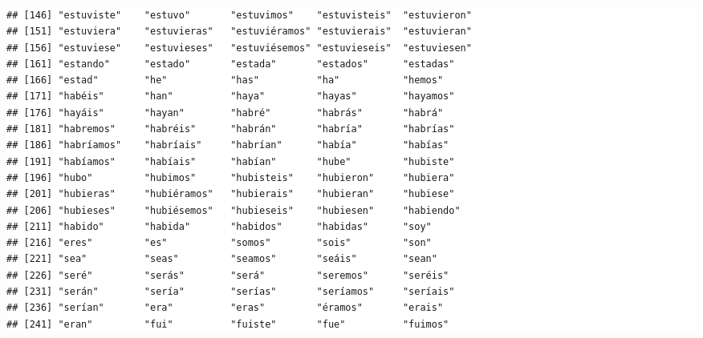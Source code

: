    ## [146] "estuviste"    "estuvo"       "estuvimos"    "estuvisteis"  "estuvieron"  
    ## [151] "estuviera"    "estuvieras"   "estuviéramos" "estuvierais"  "estuvieran"  
    ## [156] "estuviese"    "estuvieses"   "estuviésemos" "estuvieseis"  "estuviesen"  
    ## [161] "estando"      "estado"       "estada"       "estados"      "estadas"     
    ## [166] "estad"        "he"           "has"          "ha"           "hemos"       
    ## [171] "habéis"       "han"          "haya"         "hayas"        "hayamos"     
    ## [176] "hayáis"       "hayan"        "habré"        "habrás"       "habrá"       
    ## [181] "habremos"     "habréis"      "habrán"       "habría"       "habrías"     
    ## [186] "habríamos"    "habríais"     "habrían"      "había"        "habías"      
    ## [191] "habíamos"     "habíais"      "habían"       "hube"         "hubiste"     
    ## [196] "hubo"         "hubimos"      "hubisteis"    "hubieron"     "hubiera"     
    ## [201] "hubieras"     "hubiéramos"   "hubierais"    "hubieran"     "hubiese"     
    ## [206] "hubieses"     "hubiésemos"   "hubieseis"    "hubiesen"     "habiendo"    
    ## [211] "habido"       "habida"       "habidos"      "habidas"      "soy"         
    ## [216] "eres"         "es"           "somos"        "sois"         "son"         
    ## [221] "sea"          "seas"         "seamos"       "seáis"        "sean"        
    ## [226] "seré"         "serás"        "será"         "seremos"      "seréis"      
    ## [231] "serán"        "sería"        "serías"       "seríamos"     "seríais"     
    ## [236] "serían"       "era"          "eras"         "éramos"       "erais"       
    ## [241] "eran"         "fui"          "fuiste"       "fue"          "fuimos"      